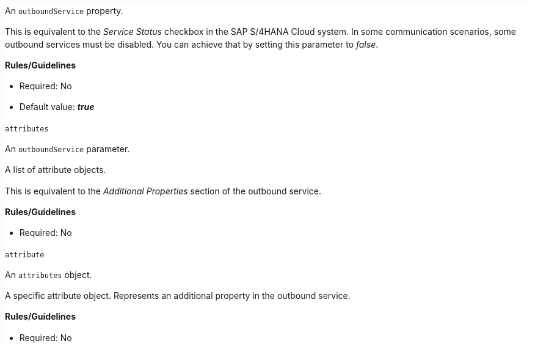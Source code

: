 

</td>
<td valign="top">

An `outboundService` property.

This is equivalent to the *Service Status* checkbox in the SAP S/4HANA Cloud system. In some communication scenarios, some outbound services must be disabled. You can achieve that by setting this parameter to *false*.

**Rules/Guidelines**

-   Required: No

-   Default value: ***true***




</td>
</tr>
<tr>
<td valign="top">

 `attributes` 



</td>
<td valign="top">

An `outboundService` parameter.

A list of attribute objects.

This is equivalent to the *Additional Properties* section of the outbound service.

**Rules/Guidelines**

-   Required: No




</td>
</tr>
<tr>
<td valign="top">

 `attribute` 



</td>
<td valign="top">

An `attributes` object.

A specific attribute object. Represents an additional property in the outbound service.

**Rules/Guidelines**

-   Required: No

